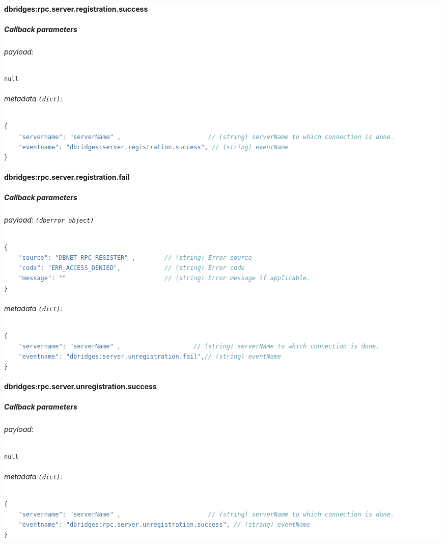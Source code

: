 #### dbridges:rpc.server.registration.success

##### Callback parameters

###### payload: 

`null` 

###### metadata `(dict)`:

```javascript
{
    "servername": "serverName" , 						// (string) serverName to which connection is done.
    "eventname": "dbridges:server.registration.success", // (string) eventName 
}
```

#### dbridges:rpc.server.registration.fail

##### Callback parameters

###### payload: `(dberror object)`

```javascript
{
    "source": "DBNET_RPC_REGISTER" , 		// (string) Error source
    "code": "ERR_ACCESS_DENIED",			// (string) Error code 
    "message": "" 							// (string) Error message if applicable.
}
```

###### metadata `(dict)`:

```javascript
{
    "servername": "serverName" , 					// (string) serverName to which connection is done.
    "eventname": "dbridges:server.unregistration.fail",// (string) eventName 
}
```

#### dbridges:rpc.server.unregistration.success

##### Callback parameters

###### payload: 

`null` 

###### metadata `(dict)`:

```javascript
{
    "servername": "serverName" , 						// (string) serverName to which connection is done.
    "eventname": "dbridges:rpc.server.unregistration.success", // (string) eventName 
}
```
